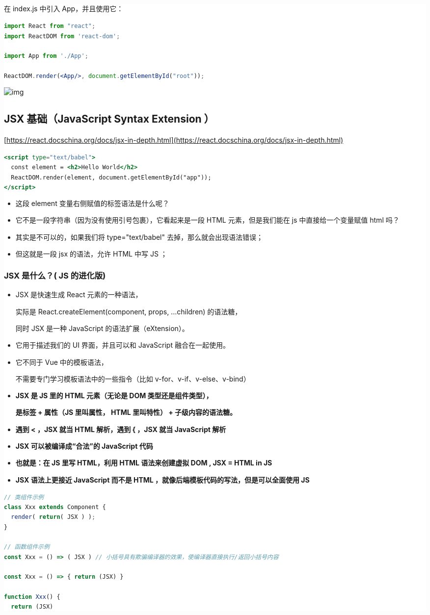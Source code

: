在 index.js 中引入 App，并且使用它：

```jsx
import React from "react";
import ReactDOM from 'react-dom';

import App from './App';

ReactDOM.render(<App/>, document.getElementById("root"));
```

![img](https://cdn.nlark.com/yuque/0/2021/jpeg/1614731/1626685012761-b7c270c9-2169-4419-8b22-83eba1d2b13a.jpeg)

## JSX 基础（JavaScript Syntax Extension ）

[https://react.docschina.org/docs/jsx-in-depth.html](https://react.docschina.org/docs/jsx-in-depth.html)

```jsx
<script type="text/babel">
  const element = <h2>Hello World</h2>
  ReactDOM.render(element, document.getElementById("app"));
</script>
```

- 这段 element 变量右侧赋值的标签语法是什么呢？

- 它不是一段字符串（因为没有使用引号包裹），它看起来是一段 HTML 元素，但是我们能在 js 中直接给一个变量赋值 html 吗？

- 其实是不可以的，如果我们将 type="text/babel" 去掉，那么就会出现语法错误；

- 但这就是一段 jsx 的语法，允许 HTML 中写 JS ；

### JSX 是什么？( JS  的进化版)

- JSX 是快速生成 React 元素的一种语法，

  实际是 React.createElement(component, props, ...children) 的语法糖，

  同时 JSX 是一种 JavaScript 的语法扩展（eXtension）。

- 它用于描述我们的 UI 界面，并且可以和 JavaScript 融合在一起使用。

- 它不同于 Vue 中的模板语法，

  不需要专门学习模板语法中的一些指令（比如 v-for、v-if、v-else、v-bind）

- **JSX 是 JS 里的 HTML 元素（无论是 DOM 类型还是组件类型），**

  **是标签 + 属性（JS 里叫属性， HTML 里叫特性） + 子级内容的语法糖。**

- **遇到 < ，JSX 就当 HTML 解析，遇到 { ，JSX 就当 JavaScript 解析**

- **JSX 可以被编译成“合法”的 JavaScript 代码**

- **也就是：在 JS 里写 HTML，利用 HTML 语法来创建虚拟 DOM , JSX = HTML in JS**

- **JSX 语法上更接近 JavaScript 而不是 HTML ，就像后端模板代码的写法，但是可以全面使用 JS**

```jsx
// 类组件示例
class Xxx extends Component { 
  render( return( JSX ) ); 
}

// 函数组件示例
const Xxx = () => ( JSX ) // 小括号具有欺骗编译器的效果，使编译器直接执行/返回小括号内容

const Xxx = () => { return (JSX) }

function Xxx() { 
  return (JSX) 
```